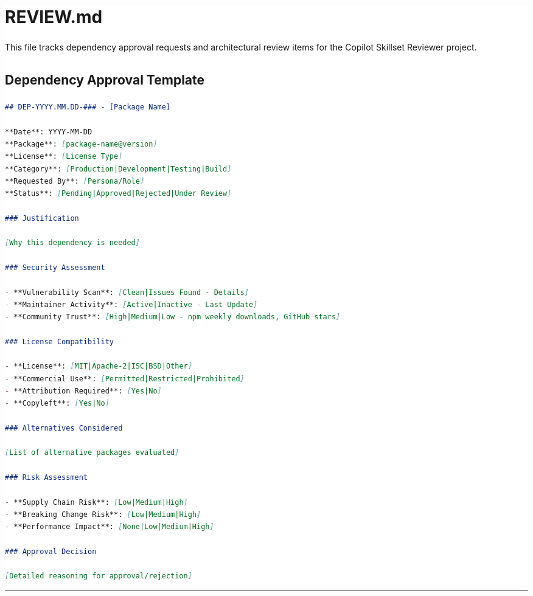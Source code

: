 # REVIEW.md

This file tracks dependency approval requests and architectural review items for the Copilot Skillset Reviewer project.

## Dependency Approval Template

```markdown
## DEP-YYYY.MM.DD-### - [Package Name]

**Date**: YYYY-MM-DD  
**Package**: [package-name@version]  
**License**: [License Type]  
**Category**: [Production|Development|Testing|Build]  
**Requested By**: [Persona/Role]  
**Status**: [Pending|Approved|Rejected|Under Review]

### Justification

[Why this dependency is needed]

### Security Assessment

- **Vulnerability Scan**: [Clean|Issues Found - Details]
- **Maintainer Activity**: [Active|Inactive - Last Update]
- **Community Trust**: [High|Medium|Low - npm weekly downloads, GitHub stars]

### License Compatibility

- **License**: [MIT|Apache-2|ISC|BSD|Other]
- **Commercial Use**: [Permitted|Restricted|Prohibited]
- **Attribution Required**: [Yes|No]
- **Copyleft**: [Yes|No]

### Alternatives Considered

[List of alternative packages evaluated]

### Risk Assessment

- **Supply Chain Risk**: [Low|Medium|High]
- **Breaking Change Risk**: [Low|Medium|High]
- **Performance Impact**: [None|Low|Medium|High]

### Approval Decision

[Detailed reasoning for approval/rejection]
```

---
